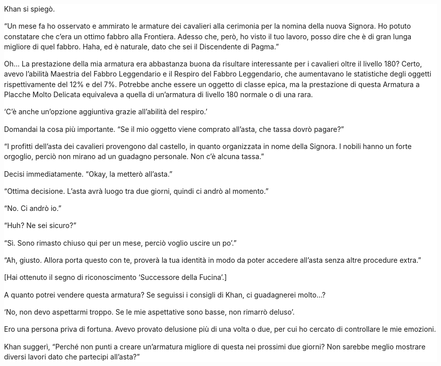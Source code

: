 
Khan si spiegò.


“Un mese fa ho osservato e ammirato le armature dei cavalieri alla cerimonia per la nomina della nuova Signora. Ho potuto constatare che c’era un ottimo fabbro alla Frontiera. Adesso che, però, ho visto il tuo lavoro, posso dire che è di gran lunga migliore di quel fabbro. Haha, ed è naturale, dato che sei il Discendente di Pagma.”


Oh... La prestazione della mia armatura era abbastanza buona da risultare interessante per i cavalieri oltre il livello 180? Certo, avevo l’abilità Maestria del Fabbro Leggendario e il Respiro del Fabbro Leggendario, che aumentavano le statistiche degli oggetti rispettivamente del 12% e del 7%. Potrebbe anche essere un oggetto di classe epica, ma la prestazione di questa Armatura a Placche Molto Delicata equivaleva a quella di un’armatura di livello 180 normale o di una rara.


‘C’è anche un’opzione aggiuntiva grazie all’abilità del respiro.’


Domandai la cosa più importante. “Se il mio oggetto viene comprato all’asta, che tassa dovrò pagare?”


“I profitti dell’asta dei cavalieri provengono dal castello, in quanto organizzata in nome della Signora. I nobili hanno un forte orgoglio, perciò non mirano ad un guadagno personale. Non c’è alcuna tassa.”


Decisi immediatamente. “Okay, la metterò all’asta.”


“Ottima decisione. L’asta avrà luogo tra due giorni, quindi ci andrò al momento.”


“No. Ci andrò io.”


“Huh? Ne sei sicuro?”


“Sì. Sono rimasto chiuso qui per un mese, perciò voglio uscire un po’.”


“Ah, giusto. Allora porta questo con te, proverà la tua identità in modo da poter accedere all’asta senza altre procedure extra.”






[Hai ottenuto il segno di riconoscimento ‘Successore della Fucina’.]






A quanto potrei vendere questa armatura? Se seguissi i consigli di Khan, ci guadagnerei molto...?


‘No, non devo aspettarmi troppo. Se le mie aspettative sono basse, non rimarrò deluso’.


Ero una persona priva di fortuna. Avevo provato delusione più di una volta o due, per cui ho cercato di controllare le mie emozioni.


Khan suggerì, “Perché non punti a creare un’armatura migliore di questa nei prossimi due giorni? Non sarebbe meglio mostrare diversi lavori dato che partecipi all’asta?”
